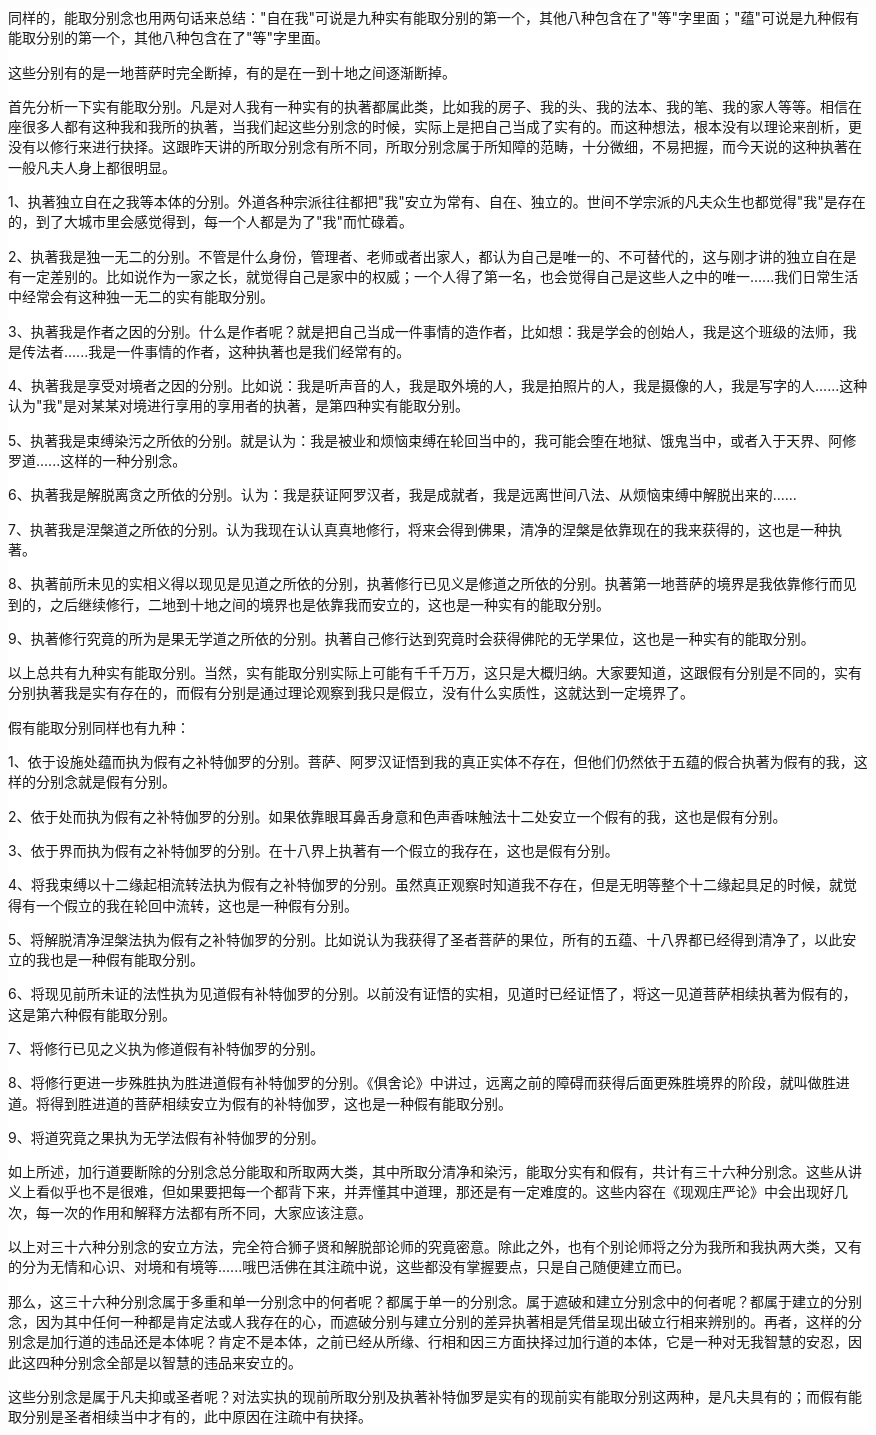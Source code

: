同样的，能取分别念也用两句话来总结："自在我"可说是九种实有能取分别的第一个，其他八种包含在了"等"字里面；"蕴"可说是九种假有能取分别的第一个，其他八种包含在了"等"字里面。

这些分别有的是一地菩萨时完全断掉，有的是在一到十地之间逐渐断掉。

首先分析一下实有能取分别。凡是对人我有一种实有的执著都属此类，比如我的房子、我的头、我的法本、我的笔、我的家人等等。相信在座很多人都有这种我和我所的执著，当我们起这些分别念的时候，实际上是把自己当成了实有的。而这种想法，根本没有以理论来剖析，更没有以修行来进行抉择。这跟昨天讲的所取分别念有所不同，所取分别念属于所知障的范畴，十分微细，不易把握，而今天说的这种执著在一般凡夫人身上都很明显。

1、执著独立自在之我等本体的分别。外道各种宗派往往都把"我"安立为常有、自在、独立的。世间不学宗派的凡夫众生也都觉得"我"是存在的，到了大城市里会感觉得到，每一个人都是为了"我"而忙碌着。

2、执著我是独一无二的分别。不管是什么身份，管理者、老师或者出家人，都认为自己是唯一的、不可替代的，这与刚才讲的独立自在是有一定差别的。比如说作为一家之长，就觉得自己是家中的权威；一个人得了第一名，也会觉得自己是这些人之中的唯一......我们日常生活中经常会有这种独一无二的实有能取分别。

3、执著我是作者之因的分别。什么是作者呢？就是把自己当成一件事情的造作者，比如想：我是学会的创始人，我是这个班级的法师，我是传法者......我是一件事情的作者，这种执著也是我们经常有的。

4、执著我是享受对境者之因的分别。比如说：我是听声音的人，我是取外境的人，我是拍照片的人，我是摄像的人，我是写字的人......这种认为"我"是对某某对境进行享用的享用者的执著，是第四种实有能取分别。

5、执著我是束缚染污之所依的分别。就是认为：我是被业和烦恼束缚在轮回当中的，我可能会堕在地狱、饿鬼当中，或者入于天界、阿修罗道......这样的一种分别念。

6、执著我是解脱离贪之所依的分别。认为：我是获证阿罗汉者，我是成就者，我是远离世间八法、从烦恼束缚中解脱出来的......

7、执著我是涅槃道之所依的分别。认为我现在认认真真地修行，将来会得到佛果，清净的涅槃是依靠现在的我来获得的，这也是一种执著。

8、执著前所未见的实相义得以现见是见道之所依的分别，执著修行已见义是修道之所依的分别。执著第一地菩萨的境界是我依靠修行而见到的，之后继续修行，二地到十地之间的境界也是依靠我而安立的，这也是一种实有的能取分别。

9、执著修行究竟的所为是果无学道之所依的分别。执著自己修行达到究竟时会获得佛陀的无学果位，这也是一种实有的能取分别。

以上总共有九种实有能取分别。当然，实有能取分别实际上可能有千千万万，这只是大概归纳。大家要知道，这跟假有分别是不同的，实有分别执著我是实有存在的，而假有分别是通过理论观察到我只是假立，没有什么实质性，这就达到一定境界了。

假有能取分别同样也有九种：

1、依于设施处蕴而执为假有之补特伽罗的分别。菩萨、阿罗汉证悟到我的真正实体不存在，但他们仍然依于五蕴的假合执著为假有的我，这样的分别念就是假有分别。

2、依于处而执为假有之补特伽罗的分别。如果依靠眼耳鼻舌身意和色声香味触法十二处安立一个假有的我，这也是假有分别。

3、依于界而执为假有之补特伽罗的分别。在十八界上执著有一个假立的我存在，这也是假有分别。

4、将我束缚以十二缘起相流转法执为假有之补特伽罗的分别。虽然真正观察时知道我不存在，但是无明等整个十二缘起具足的时候，就觉得有一个假立的我在轮回中流转，这也是一种假有分别。

5、将解脱清净涅槃法执为假有之补特伽罗的分别。比如说认为我获得了圣者菩萨的果位，所有的五蕴、十八界都已经得到清净了，以此安立的我也是一种假有能取分别。

6、将现见前所未证的法性执为见道假有补特伽罗的分别。以前没有证悟的实相，见道时已经证悟了，将这一见道菩萨相续执著为假有的，这是第六种假有能取分别。

7、将修行已见之义执为修道假有补特伽罗的分别。

8、将修行更进一步殊胜执为胜进道假有补特伽罗的分别。《俱舍论》中讲过，远离之前的障碍而获得后面更殊胜境界的阶段，就叫做胜进道。将得到胜进道的菩萨相续安立为假有的补特伽罗，这也是一种假有能取分别。

9、将道究竟之果执为无学法假有补特伽罗的分别。

如上所述，加行道要断除的分别念总分能取和所取两大类，其中所取分清净和染污，能取分实有和假有，共计有三十六种分别念。这些从讲义上看似乎也不是很难，但如果要把每一个都背下来，并弄懂其中道理，那还是有一定难度的。这些内容在《现观庄严论》中会出现好几次，每一次的作用和解释方法都有所不同，大家应该注意。

以上对三十六种分别念的安立方法，完全符合狮子贤和解脱部论师的究竟密意。除此之外，也有个别论师将之分为我所和我执两大类，又有的分为无情和心识、对境和有境等......哦巴活佛在其注疏中说，这些都没有掌握要点，只是自己随便建立而已。

那么，这三十六种分别念属于多重和单一分别念中的何者呢？都属于单一的分别念。属于遮破和建立分别念中的何者呢？都属于建立的分别念，因为其中任何一种都是肯定法或人我存在的心，而遮破分别与建立分别的差异执著相是凭借呈现出破立行相来辨别的。再者，这样的分别念是加行道的违品还是本体呢？肯定不是本体，之前已经从所缘、行相和因三方面抉择过加行道的本体，它是一种对无我智慧的安忍，因此这四种分别念全部是以智慧的违品来安立的。

这些分别念是属于凡夫抑或圣者呢？对法实执的现前所取分别及执著补特伽罗是实有的现前实有能取分别这两种，是凡夫具有的；而假有能取分别是圣者相续当中才有的，此中原因在注疏中有抉择。
